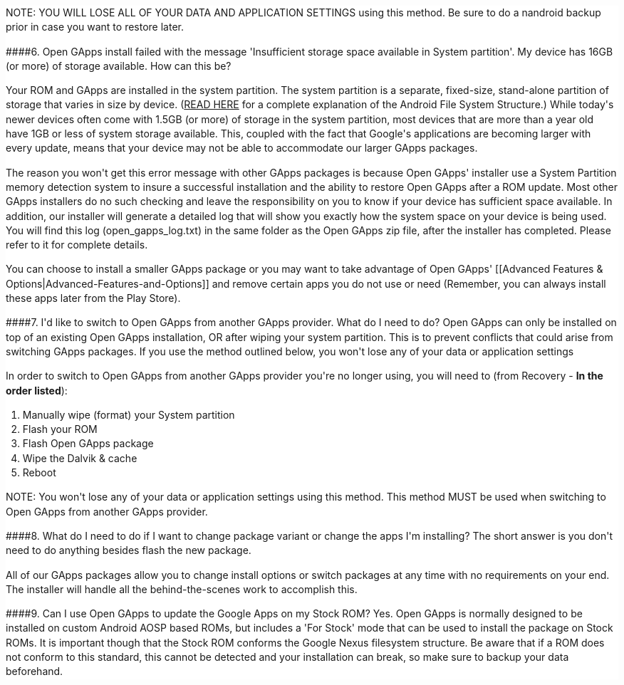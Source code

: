 NOTE: YOU WILL LOSE ALL OF YOUR DATA AND APPLICATION SETTINGS using this method. Be sure to do a nandroid backup prior in case you want to restore later.

####6. Open GApps install failed with the message 'Insufficient storage space available in System partition'. My device has 16GB (or more) of storage available. How can this be?

Your ROM and GApps are installed in the system partition. The system partition is a separate, fixed-size, stand-alone partition of storage that varies in size by device. ([READ HERE](http://techblogon.com/android-file-system-structure-architecture-layout-details/) for a complete explanation of the Android File System Structure.) While today's newer devices often come with 1.5GB (or more) of storage in the system partition, most devices that are more than a year old have 1GB or less of system storage available. This, coupled with the fact that Google's applications are becoming larger with every update, means that your device may not be able to accommodate our larger GApps packages. 

The reason you won't get this error message with other GApps packages is because Open GApps' installer use a System Partition memory detection system to insure a successful installation and the ability to restore Open GApps after a ROM update. Most other GApps installers do no such checking and leave the responsibility on you to know if your device has sufficient space available. In addition, our installer will generate a detailed log that will show you exactly how the system space on your device is being used. You will find this log (open_gapps_log.txt) in the same folder as the Open GApps zip file, after the installer has completed. Please refer to it for complete details.

You can choose to install a smaller GApps package or you may want to take advantage of Open GApps' [[Advanced Features & Options|Advanced-Features-and-Options]] and remove certain apps you do not use or need (Remember, you can always install these apps later from the Play Store).

####7. I'd like to switch to Open GApps from another GApps provider. What do I need to do?
Open GApps can only be installed on top of an existing Open GApps installation, OR after wiping your system partition. This is to prevent conflicts that could arise from switching GApps packages. If you use the method outlined below, you won't lose any of your data or application settings

In order to switch to Open GApps from another GApps provider you're no longer using, you will need to (from Recovery - **In the order listed**):
 1. Manually wipe (format) your System partition
 2. Flash your ROM
 3. Flash Open GApps package
 4. Wipe the Dalvik & cache
 5. Reboot

NOTE: You won't lose any of your data or application settings using this method. This method MUST be used when switching to Open GApps from another GApps provider.

####8. What do I need to do if I want to change package variant or change the apps I'm installing?
The short answer is you don't need to do anything besides flash the new package.

All of our GApps packages allow you to change install options or switch packages at any time with no requirements on your end. The installer will handle all the behind-the-scenes work to accomplish this.

####9. Can I use Open GApps to update the Google Apps on my Stock ROM?
Yes. Open GApps is normally designed to be installed on custom Android AOSP based ROMs, but includes a 'For Stock' mode that can be used to install the package on Stock ROMs. It is important though that the Stock ROM conforms the Google Nexus filesystem structure. Be aware that if a ROM does not conform to this standard, this cannot be detected and your installation can break, so make sure to backup your data beforehand.

